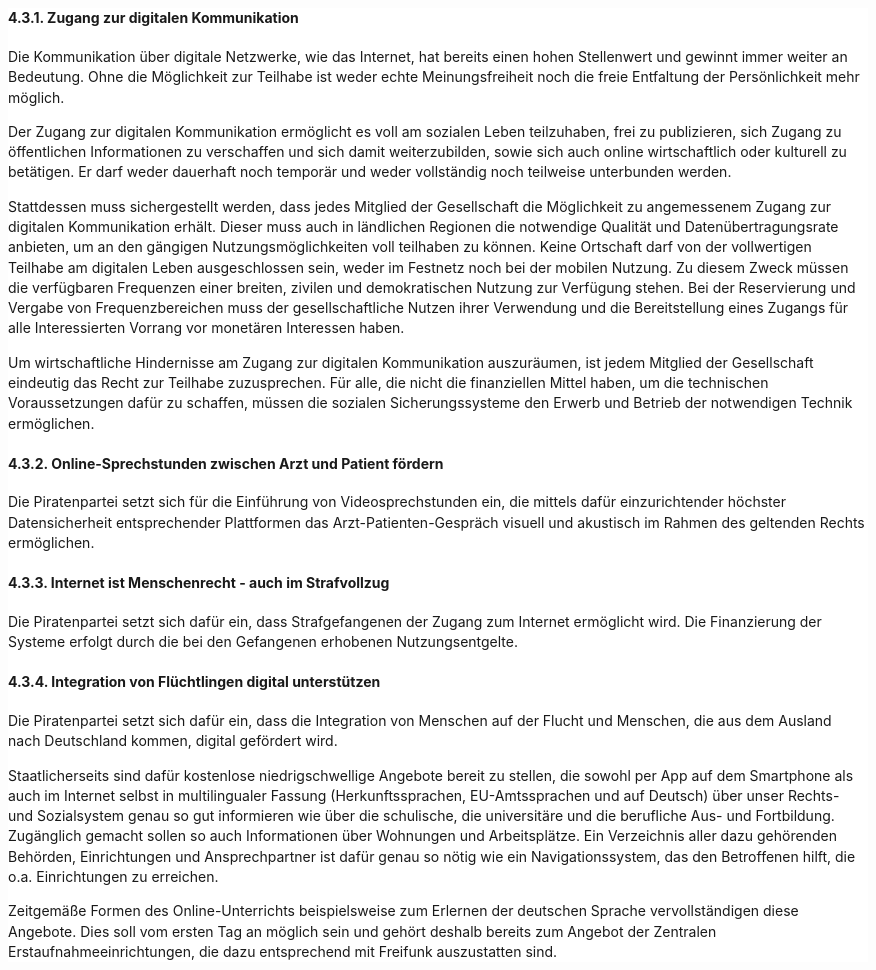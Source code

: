 #### 4.3.1. Zugang zur digitalen Kommunikation

Die Kommunikation über digitale Netzwerke, wie das Internet, hat bereits einen hohen Stellenwert und gewinnt immer weiter an Bedeutung. Ohne die Möglichkeit zur Teilhabe ist weder echte Meinungsfreiheit noch die freie Entfaltung der Persönlichkeit mehr möglich.

Der Zugang zur digitalen Kommunikation ermöglicht es voll am sozialen Leben teilzuhaben, frei zu publizieren, sich Zugang zu öffentlichen Informationen zu verschaffen und sich damit weiterzubilden, sowie sich auch online wirtschaftlich oder kulturell zu betätigen. Er darf weder dauerhaft noch temporär und weder vollständig noch teilweise unterbunden werden.

Stattdessen muss sichergestellt werden, dass jedes Mitglied der Gesellschaft die Möglichkeit zu angemessenem Zugang zur digitalen Kommunikation erhält. Dieser muss auch in ländlichen Regionen die notwendige Qualität und Datenübertragungsrate anbieten, um an den gängigen Nutzungsmöglichkeiten voll teilhaben zu können. Keine Ortschaft darf von der vollwertigen Teilhabe am digitalen Leben ausgeschlossen sein, weder im Festnetz noch bei der mobilen Nutzung. Zu diesem Zweck müssen die verfügbaren Frequenzen einer breiten, zivilen und demokratischen Nutzung zur Verfügung stehen. Bei der Reservierung und Vergabe von Frequenzbereichen muss der gesellschaftliche Nutzen ihrer Verwendung und die Bereitstellung eines Zugangs für alle Interessierten Vorrang vor monetären Interessen haben.

Um wirtschaftliche Hindernisse am Zugang zur digitalen Kommunikation auszuräumen, ist jedem Mitglied der Gesellschaft eindeutig das Recht zur Teilhabe zuzusprechen. Für alle, die nicht die finanziellen Mittel haben, um die technischen Voraussetzungen dafür zu schaffen, müssen die sozialen Sicherungssysteme den Erwerb und Betrieb der notwendigen Technik ermöglichen.


#### 4.3.2. Online-Sprechstunden zwischen Arzt und Patient fördern

Die Piratenpartei setzt sich für die Einführung von Videosprechstunden ein, die mittels dafür einzurichtender höchster Datensicherheit entsprechender Plattformen das Arzt-Patienten-Gespräch visuell und akustisch im Rahmen des geltenden Rechts ermöglichen.

#### 4.3.3. Internet ist Menschenrecht - auch im Strafvollzug

Die Piratenpartei setzt sich dafür ein, dass Strafgefangenen der Zugang zum Internet ermöglicht wird. Die Finanzierung der Systeme erfolgt durch die bei den Gefangenen erhobenen Nutzungsentgelte.

#### 4.3.4. Integration von Flüchtlingen digital unterstützen

Die Piratenpartei setzt sich dafür ein, dass die Integration von Menschen auf der Flucht und Menschen, die aus dem Ausland nach Deutschland kommen, digital gefördert wird.

Staatlicherseits sind dafür kostenlose niedrigschwellige Angebote bereit zu stellen, die sowohl per App auf dem Smartphone als auch im Internet selbst in multilingualer Fassung (Herkunftssprachen, EU-Amtssprachen und auf Deutsch) über unser Rechts- und Sozialsystem genau so gut informieren wie über die schulische, die universitäre und die berufliche Aus- und Fortbildung. Zugänglich gemacht sollen so auch Informationen über Wohnungen und Arbeitsplätze. Ein Verzeichnis aller dazu gehörenden Behörden, Einrichtungen und Ansprechpartner ist dafür genau so nötig wie ein Navigationssystem, das den Betroffenen hilft, die o.a. Einrichtungen zu erreichen.

Zeitgemäße Formen des Online-Unterrichts beispielsweise zum Erlernen der deutschen Sprache vervollständigen diese Angebote. Dies soll vom ersten Tag an möglich sein und gehört deshalb bereits zum Angebot der Zentralen Erstaufnahmeeinrichtungen, die dazu entsprechend mit Freifunk auszustatten sind.
